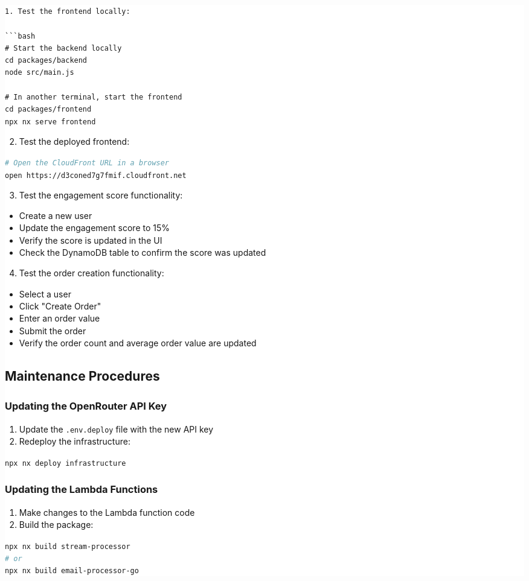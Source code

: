 ```
1. Test the frontend locally:

```bash
# Start the backend locally
cd packages/backend
node src/main.js

# In another terminal, start the frontend
cd packages/frontend
npx nx serve frontend
```

2. Test the deployed frontend:

```bash
# Open the CloudFront URL in a browser
open https://d3coned7g7fmif.cloudfront.net
```

3. Test the engagement score functionality:

- Create a new user
- Update the engagement score to 15%
- Verify the score is updated in the UI
- Check the DynamoDB table to confirm the score was updated

4. Test the order creation functionality:

- Select a user
- Click "Create Order"
- Enter an order value
- Submit the order
- Verify the order count and average order value are updated

## Maintenance Procedures

### Updating the OpenRouter API Key

1. Update the `.env.deploy` file with the new API key
2. Redeploy the infrastructure:

```bash
npx nx deploy infrastructure
```

### Updating the Lambda Functions

1. Make changes to the Lambda function code
2. Build the package:

```bash
npx nx build stream-processor
# or
npx nx build email-processor-go
```
